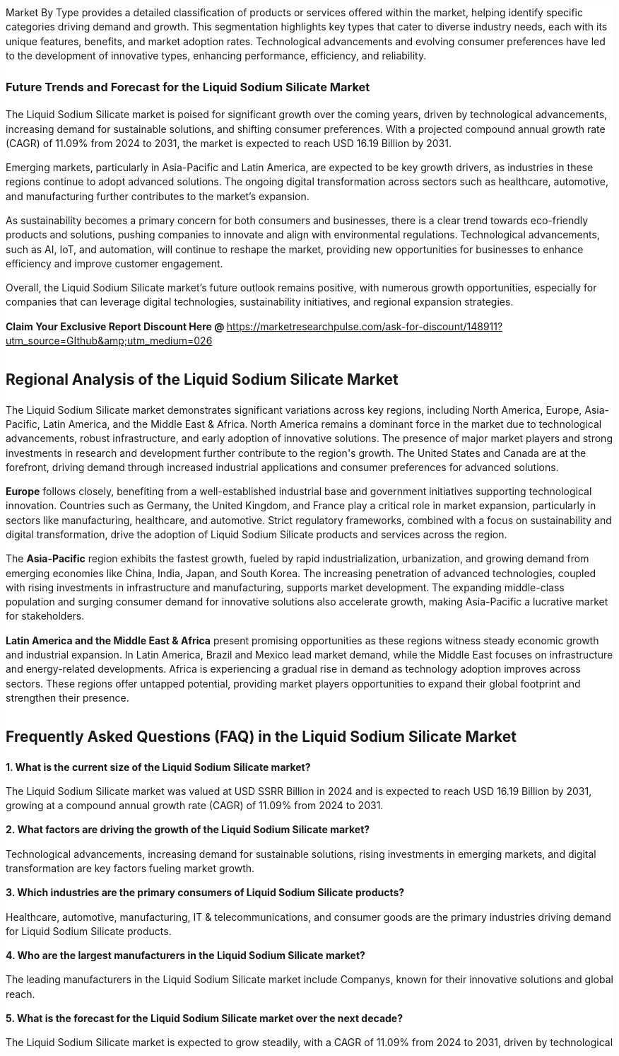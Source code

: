 Market By Type provides a detailed classification of products or services offered within the market, helping identify specific categories driving demand and growth. This segmentation highlights key types that cater to diverse industry needs, each with its unique features, benefits, and market adoption rates. Technological advancements and evolving consumer preferences have led to the development of innovative types, enhancing performance, efficiency, and reliability.</p><h3>Future Trends and Forecast for the Liquid Sodium Silicate Market</h3><p>The Liquid Sodium Silicate market is poised for significant growth over the coming years, driven by technological advancements, increasing demand for sustainable solutions, and shifting consumer preferences. With a projected compound annual growth rate (CAGR) of 11.09% from 2024 to 2031, the market is expected to reach USD 16.19 Billion by 2031.</p><p>Emerging markets, particularly in Asia-Pacific and Latin America, are expected to be key growth drivers, as industries in these regions continue to adopt advanced solutions. The ongoing digital transformation across sectors such as healthcare, automotive, and manufacturing further contributes to the market&rsquo;s expansion.</p><p>As sustainability becomes a primary concern for both consumers and businesses, there is a clear trend towards eco-friendly products and solutions, pushing companies to innovate and align with environmental regulations. Technological advancements, such as AI, IoT, and automation, will continue to reshape the market, providing new opportunities for businesses to enhance efficiency and improve customer engagement.</p><p>Overall, the Liquid Sodium Silicate market&rsquo;s future outlook remains positive, with numerous growth opportunities, especially for companies that can leverage digital technologies, sustainability initiatives, and regional expansion strategies.</p><p><strong>Claim Your Exclusive Report Discount Here @ </strong><a href="https://marketresearchpulse.com/ask-for-discount/148911?utm_source=GIthub&amp;utm_medium=026">https://marketresearchpulse.com/ask-for-discount/148911?utm_source=GIthub&amp;utm_medium=026</a></p><h2><strong>Regional Analysis of the Liquid Sodium Silicate Market</strong></h2><p>The Liquid Sodium Silicate market demonstrates significant variations across key regions, including North America, Europe, Asia-Pacific, Latin America, and the Middle East &amp; Africa. North America remains a dominant force in the market due to technological advancements, robust infrastructure, and early adoption of innovative solutions. The presence of major market players and strong investments in research and development further contribute to the region's growth. The United States and Canada are at the forefront, driving demand through increased industrial applications and consumer preferences for advanced solutions.</p><p><strong>Europe</strong> follows closely, benefiting from a well-established industrial base and government initiatives supporting technological innovation. Countries such as Germany, the United Kingdom, and France play a critical role in market expansion, particularly in sectors like manufacturing, healthcare, and automotive. Strict regulatory frameworks, combined with a focus on sustainability and digital transformation, drive the adoption of Liquid Sodium Silicate products and services across the region.</p><p>The <strong>Asia-Pacific</strong> region exhibits the fastest growth, fueled by rapid industrialization, urbanization, and growing demand from emerging economies like China, India, Japan, and South Korea. The increasing penetration of advanced technologies, coupled with rising investments in infrastructure and manufacturing, supports market development. The expanding middle-class population and surging consumer demand for innovative solutions also accelerate growth, making Asia-Pacific a lucrative market for stakeholders.</p><p><strong>Latin America and the Middle East &amp; Africa</strong> present promising opportunities as these regions witness steady economic growth and industrial expansion. In Latin America, Brazil and Mexico lead market demand, while the Middle East focuses on infrastructure and energy-related developments. Africa is experiencing a gradual rise in demand as technology adoption improves across sectors. These regions offer untapped potential, providing market players opportunities to expand their global footprint and strengthen their presence.</p><h2><strong>Frequently Asked Questions (FAQ) in the Liquid Sodium Silicate Market</strong></h2><p><strong>1. What is the current size of the Liquid Sodium Silicate market?</strong></p><p>The Liquid Sodium Silicate market was valued at USD SSRR Billion in 2024 and is expected to reach USD 16.19 Billion by 2031, growing at a compound annual growth rate (CAGR) of 11.09% from 2024 to 2031.</p><p><strong>2. What factors are driving the growth of the Liquid Sodium Silicate market?</strong></p><p>Technological advancements, increasing demand for sustainable solutions, rising investments in emerging markets, and digital transformation are key factors fueling market growth.</p><p><strong>3. Which industries are the primary consumers of Liquid Sodium Silicate products?</strong></p><p>Healthcare, automotive, manufacturing, IT &amp; telecommunications, and consumer goods are the primary industries driving demand for Liquid Sodium Silicate products.</p><p><strong>4. Who are the largest manufacturers in the Liquid Sodium Silicate market?</strong></p><p>The leading manufacturers in the Liquid Sodium Silicate market include Companys, known for their innovative solutions and global reach.</p><p><strong>5. What is the forecast for the Liquid Sodium Silicate market over the next decade?</strong></p><p>The Liquid Sodium Silicate market is expected to grow steadily, with a CAGR of 11.09% from 2024 to 2031, driven by technological
